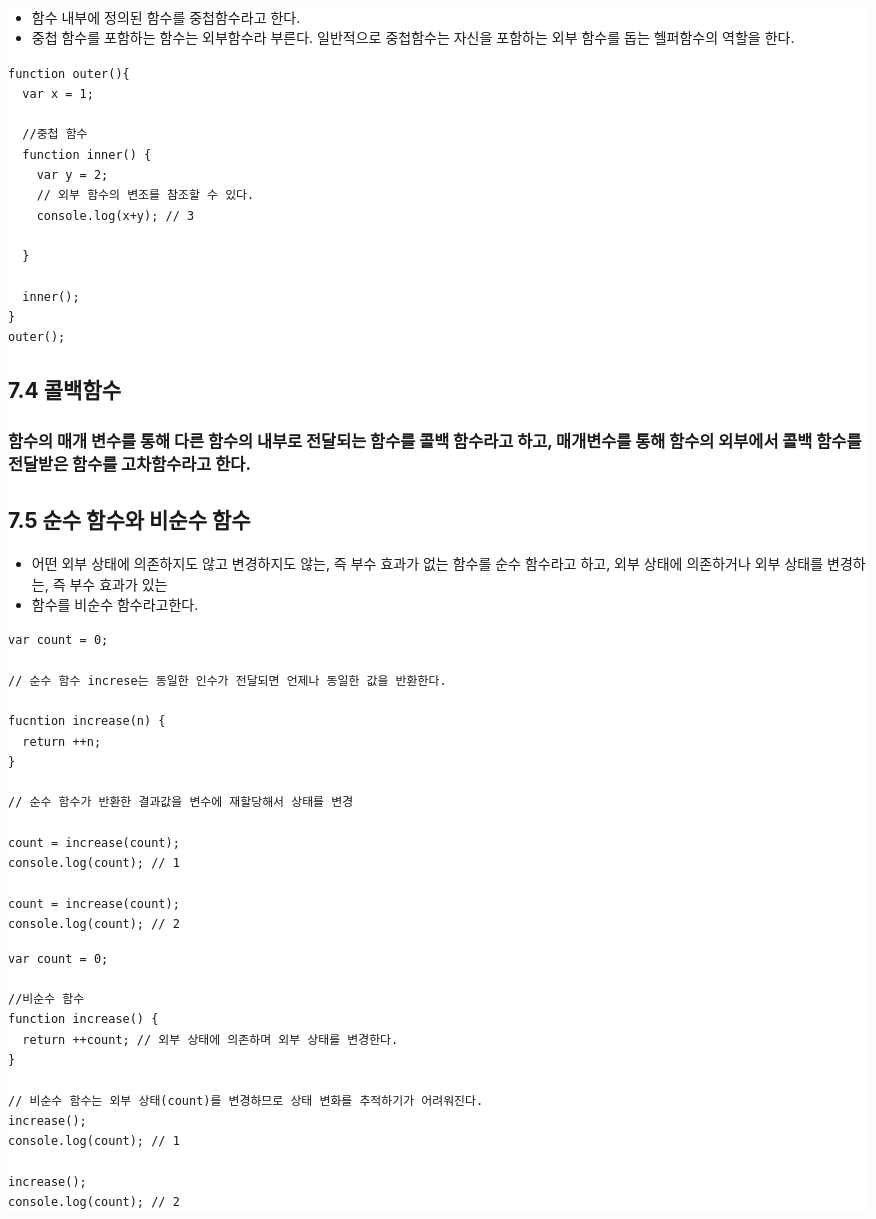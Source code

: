 - 함수 내부에 정의된 함수를 중첩함수라고 한다.
- 중첩 함수를 포함하는 함수는 외부함수라 부른다. 일반적으로 중첩함수는 자신을 포함하는 외부 함수를 돕는 헬퍼함수의 역할을 한다.

```
function outer(){
  var x = 1;
  
  //중첩 함수
  function inner() {
    var y = 2;
    // 외부 함수의 변조를 참조할 수 있다.
    console.log(x+y); // 3
    
  }
  
  inner();
}
outer();
```

## 7.4 콜백함수

### 함수의 매개 변수를 통해 다른 함수의 내부로 전달되는 함수를 콜백 함수라고 하고, 매개변수를 통해 함수의 외부에서 콜백 함수를 전달받은 함수를 고차함수라고 한다.

## 7.5 순수 함수와 비순수 함수

+ 어떤 외부 상태에 의존하지도 않고 변경하지도 않는, 즉 부수 효과가 없는 함수를 순수 함수라고 하고, 외부 상태에 의존하거나 외부 상태를 변경하는, 즉 부수 효과가 있는
+ 함수를 비순수 함수라고한다.

``` 
var count = 0;

// 순수 함수 increse는 동일한 인수가 전달되면 언제나 동일한 값을 반환한다.

fucntion increase(n) {
  return ++n;
}

// 순수 함수가 반환한 결과값을 변수에 재할당해서 상태를 변경

count = increase(count);
console.log(count); // 1

count = increase(count);
console.log(count); // 2
```

```
var count = 0;

//비순수 함수
function increase() {
  return ++count; // 외부 상태에 의존하며 외부 상태를 변경한다.
}

// 비순수 함수는 외부 상태(count)를 변경하므로 상태 변화를 추적하기가 어려워진다.
increase();
console.log(count); // 1

increase();
console.log(count); // 2
```
